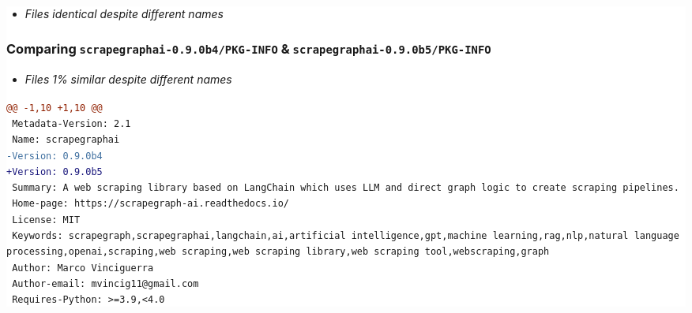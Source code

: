  * *Files identical despite different names*

### Comparing `scrapegraphai-0.9.0b4/PKG-INFO` & `scrapegraphai-0.9.0b5/PKG-INFO`

 * *Files 1% similar despite different names*

```diff
@@ -1,10 +1,10 @@
 Metadata-Version: 2.1
 Name: scrapegraphai
-Version: 0.9.0b4
+Version: 0.9.0b5
 Summary: A web scraping library based on LangChain which uses LLM and direct graph logic to create scraping pipelines.
 Home-page: https://scrapegraph-ai.readthedocs.io/
 License: MIT
 Keywords: scrapegraph,scrapegraphai,langchain,ai,artificial intelligence,gpt,machine learning,rag,nlp,natural language processing,openai,scraping,web scraping,web scraping library,web scraping tool,webscraping,graph
 Author: Marco Vinciguerra
 Author-email: mvincig11@gmail.com
 Requires-Python: >=3.9,<4.0
```

